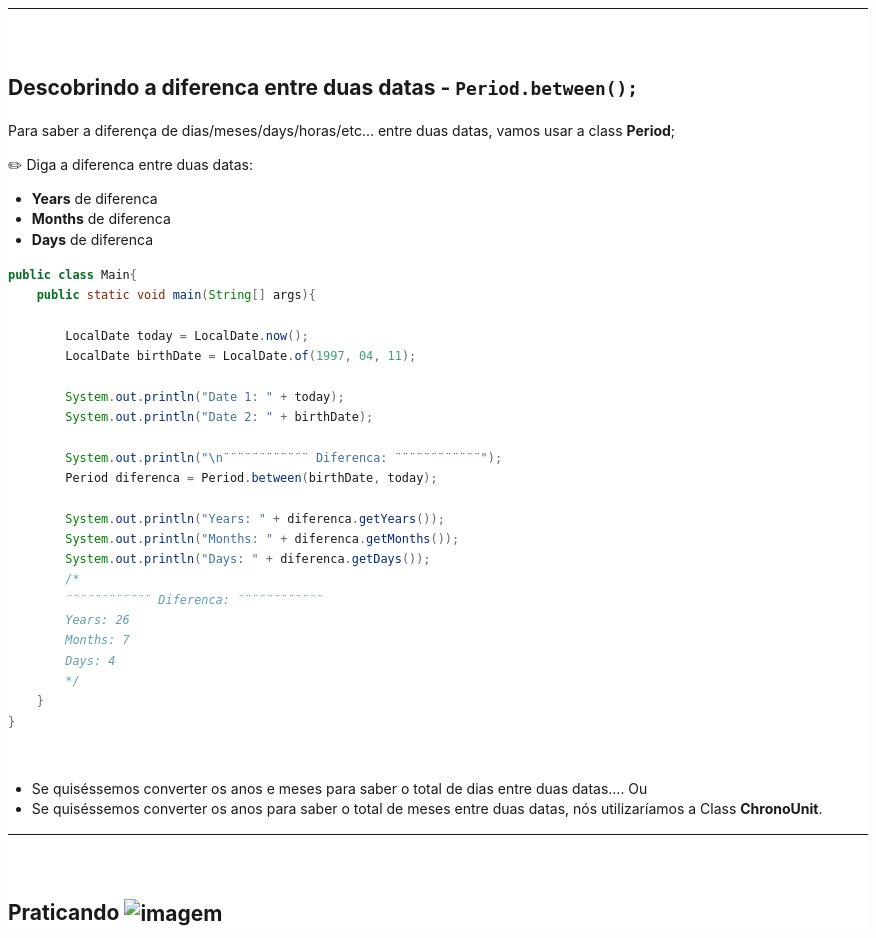 <hr>
<br>


## Descobrindo a diferenca entre duas datas - `Period.between();`

Para saber a diferença de dias/meses/days/horas/etc... entre duas datas, vamos usar a class **Period**;

✏️ Diga a diferenca entre duas datas:

- **Years** de diferenca
- **Months** de diferenca
- **Days** de diferenca

```java
public class Main{
    public static void main(String[] args){
        
        LocalDate today = LocalDate.now();
        LocalDate birthDate = LocalDate.of(1997, 04, 11);

        System.out.println("Date 1: " + today);
        System.out.println("Date 2: " + birthDate);

        System.out.println("\n¨¨¨¨¨¨¨¨¨¨¨¨ Diferenca: ¨¨¨¨¨¨¨¨¨¨¨¨");
        Period diferenca = Period.between(birthDate, today);

        System.out.println("Years: " + diferenca.getYears());
        System.out.println("Months: " + diferenca.getMonths());
        System.out.println("Days: " + diferenca.getDays());
        /*
        ¨¨¨¨¨¨¨¨¨¨¨¨ Diferenca: ¨¨¨¨¨¨¨¨¨¨¨¨
        Years: 26
        Months: 7
        Days: 4
        */
    }
}
```

<br>

- Se quiséssemos converter os anos e meses para saber o total de dias entre duas datas.... Ou
- Se quiséssemos converter os anos para saber o total de meses entre duas datas, nós utilizaríamos a Class **ChronoUnit**.


<hr>
<br>


## Praticando <img src="https://cdn4.iconfinder.com/data/icons/language-learning-3/512/practice-study-learning-education-knowledge-512.png" alt="imagem" width="50px" align="center">
